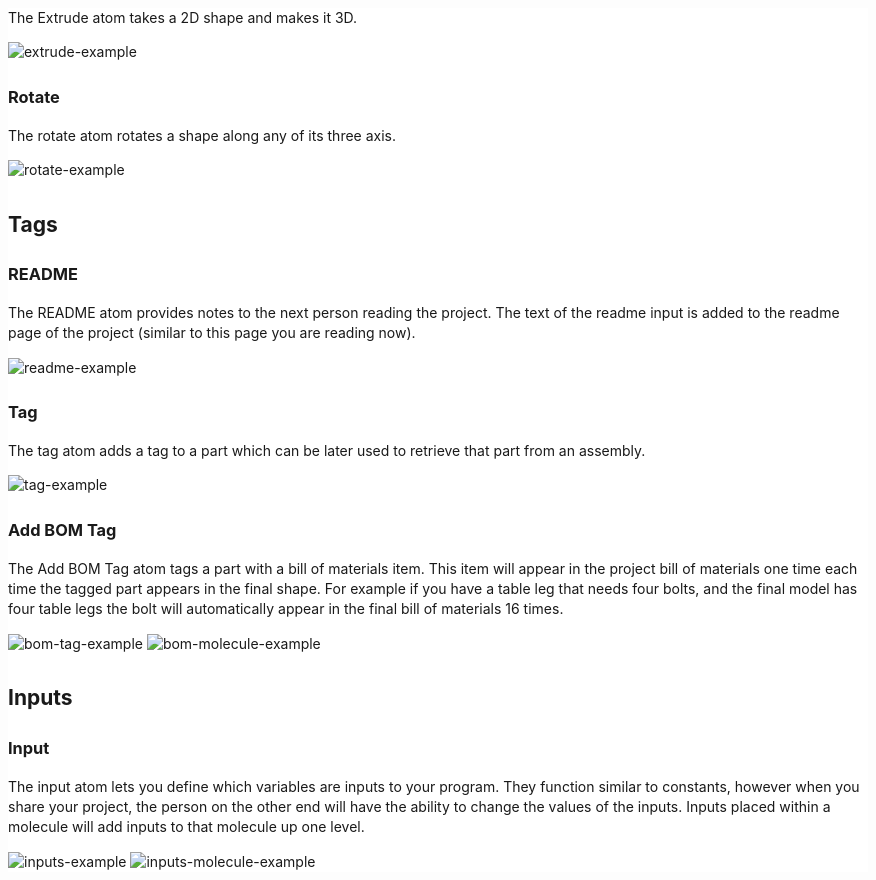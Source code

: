 The Extrude atom takes a 2D shape and makes it 3D.

<img width="886" alt="extrude-example" src="https://github.com/user-attachments/assets/c4f949b8-e87a-4a3c-a314-ea8d70e03180" />

### Rotate

The rotate atom rotates a shape along any of its three axis.

<img width="836" alt="rotate-example" src="https://github.com/user-attachments/assets/ae6097ad-07a4-4a14-b69b-23fda96b426b" />


## Tags

### README

The README atom provides notes to the next person reading the project. The text of the readme input is added to the readme page of the project (similar to this page you are reading now).

<img width="588" alt="readme-example" src="https://github.com/user-attachments/assets/5ca90c52-4341-4b96-bb9f-36dcc70ea744" />


### Tag

The tag atom adds a tag to a part which can be later used to retrieve that part from an assembly.

<img width="986" alt="tag-example" src="https://github.com/user-attachments/assets/3b8a5270-6e7e-4a9e-9309-2902602a2ee2" />


### Add BOM Tag

The Add BOM Tag atom tags a part with a bill of materials item. This item will appear in the project bill of materials one time each time the tagged part appears in the final shape. For example if you have a table leg that needs four bolts, and the final model has four table legs the bolt will automatically appear in the final bill of materials 16 times.

<img width="908" alt="bom-tag-example" src="https://github.com/user-attachments/assets/094216c3-26bb-4fb2-be46-62d3b4170d49" />
<img width="1014" alt="bom-molecule-example" src="https://github.com/user-attachments/assets/4cc3a257-262f-4145-8f7d-60ac10dfc9c6" />

## Inputs

### Input

The input atom lets you define which variables are inputs to your program. They function similar to constants, however when you share your project, the person on the other end will have the ability to change the values of the inputs. Inputs placed within a molecule will add inputs to that molecule up one level.

<img width="377" alt="inputs-example" src="https://github.com/user-attachments/assets/13d6bd15-8a2f-447d-8a2c-08ae5c250fd4" />
<img width="426" alt="inputs-molecule-example" src="https://github.com/user-attachments/assets/af7c01bd-1719-42bb-b166-4f6e3bb59fb6" />
